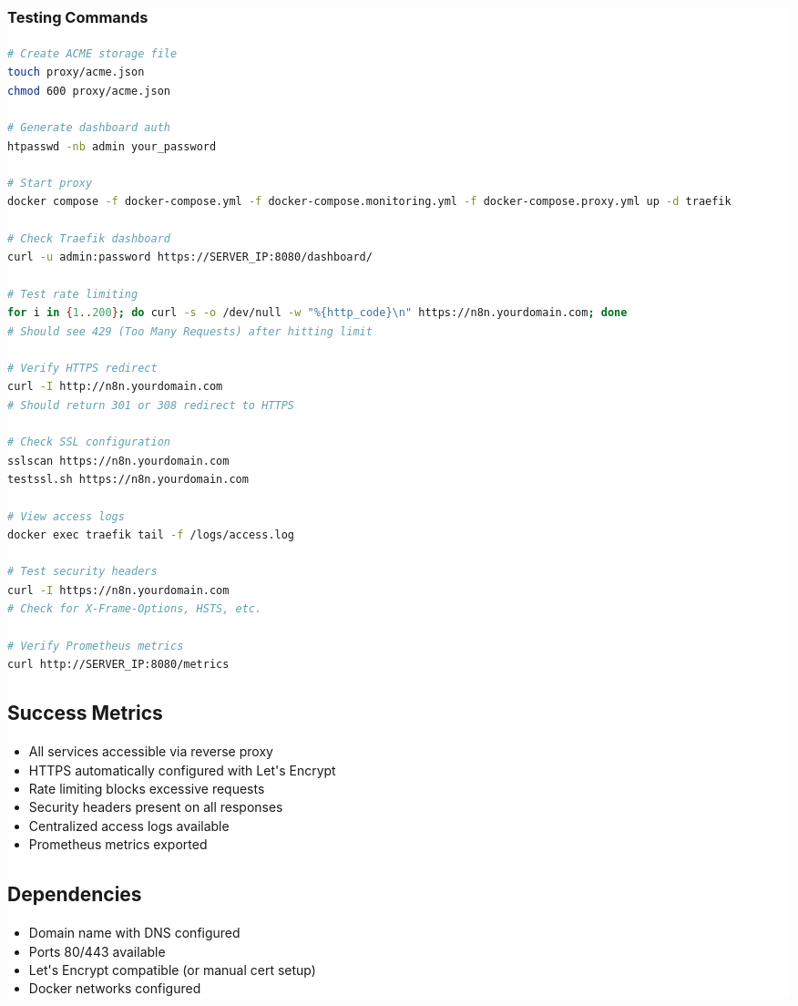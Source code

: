 ### Testing Commands
```bash
# Create ACME storage file
touch proxy/acme.json
chmod 600 proxy/acme.json

# Generate dashboard auth
htpasswd -nb admin your_password

# Start proxy
docker compose -f docker-compose.yml -f docker-compose.monitoring.yml -f docker-compose.proxy.yml up -d traefik

# Check Traefik dashboard
curl -u admin:password https://SERVER_IP:8080/dashboard/

# Test rate limiting
for i in {1..200}; do curl -s -o /dev/null -w "%{http_code}\n" https://n8n.yourdomain.com; done
# Should see 429 (Too Many Requests) after hitting limit

# Verify HTTPS redirect
curl -I http://n8n.yourdomain.com
# Should return 301 or 308 redirect to HTTPS

# Check SSL configuration
sslscan https://n8n.yourdomain.com
testssl.sh https://n8n.yourdomain.com

# View access logs
docker exec traefik tail -f /logs/access.log

# Test security headers
curl -I https://n8n.yourdomain.com
# Check for X-Frame-Options, HSTS, etc.

# Verify Prometheus metrics
curl http://SERVER_IP:8080/metrics
```

## Success Metrics
- All services accessible via reverse proxy
- HTTPS automatically configured with Let's Encrypt
- Rate limiting blocks excessive requests
- Security headers present on all responses
- Centralized access logs available
- Prometheus metrics exported

## Dependencies
- Domain name with DNS configured
- Ports 80/443 available
- Let's Encrypt compatible (or manual cert setup)
- Docker networks configured
